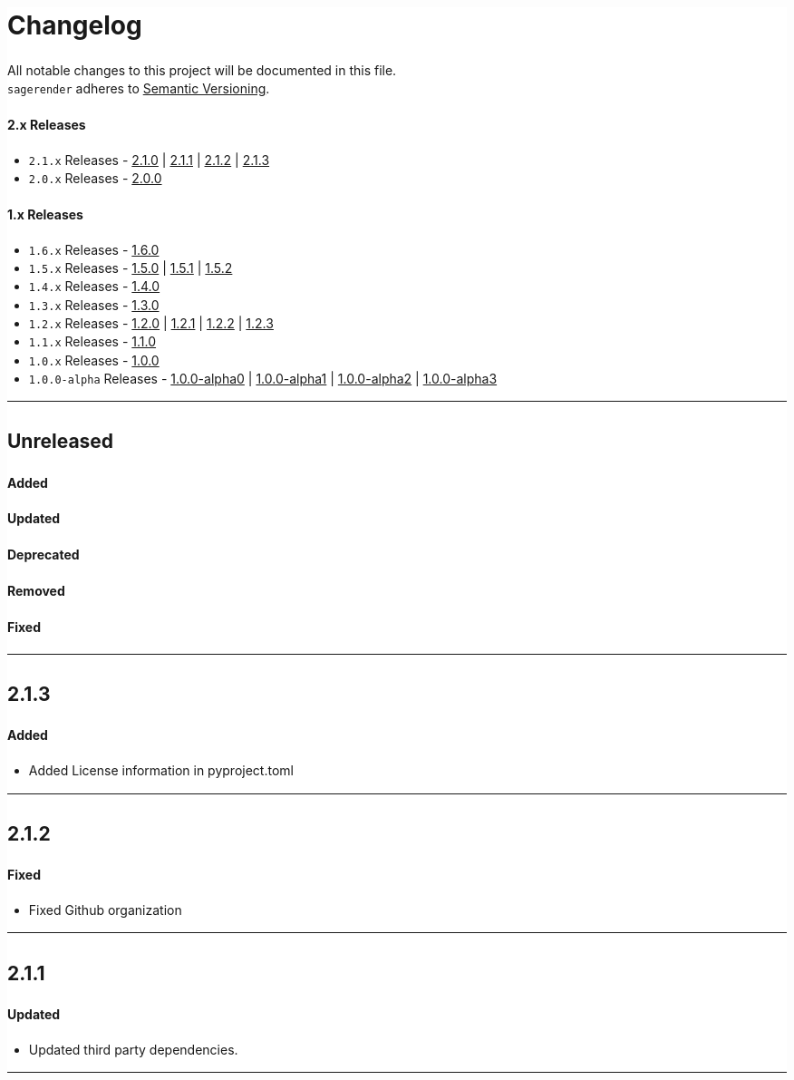 # Changelog

All notable changes to this project will be documented in this file.<br/>
`sagerender` adheres to [Semantic Versioning](http://semver.org/).

#### 2.x Releases
- `2.1.x` Releases - [2.1.0](#210) | [2.1.1](#211) | [2.1.2](#212) | [2.1.3](#213)
- `2.0.x` Releases - [2.0.0](#200)

#### 1.x Releases
- `1.6.x` Releases - [1.6.0](#160)
- `1.5.x` Releases - [1.5.0](#150) | [1.5.1](#151) | [1.5.2](#152)
- `1.4.x` Releases - [1.4.0](#140)
- `1.3.x` Releases - [1.3.0](#130)
- `1.2.x` Releases - [1.2.0](#120) | [1.2.1](#121) | [1.2.2](#122) | [1.2.3](#123)
- `1.1.x` Releases - [1.1.0](#110)
- `1.0.x` Releases - [1.0.0](#100)
- `1.0.0-alpha` Releases - [1.0.0-alpha0](#100-alpha0) | [1.0.0-alpha1](#100-alpha1) | [1.0.0-alpha2](#100-alpha2) | [1.0.0-alpha3](#100-alpha3)

---
## Unreleased

#### Added

#### Updated

#### Deprecated

#### Removed

#### Fixed

---
## 2.1.3
#### Added
* Added License information in pyproject.toml

---
## 2.1.2
#### Fixed
* Fixed Github organization

---
## 2.1.1
#### Updated
* Updated third party dependencies.

---
